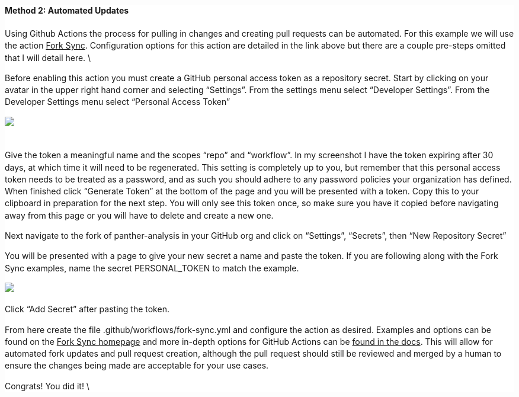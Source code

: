 #### Method 2: Automated Updates

Using Github Actions the process for pulling in changes and creating pull requests can be automated.  For this example we will use the action [Fork Sync](https://github.com/marketplace/actions/fork-sync).  Configuration options for this action are detailed in the link above but there are a couple pre-steps omitted that I will detail here.  \


Before enabling this action you must create a GitHub personal access token as a repository secret. Start by clicking on your avatar in the upper right hand corner and selecting “Settings”.  From the settings menu select “Developer Settings”. From the Developer Settings menu select “Personal Access Token”

![](https://lh3.googleusercontent.com/gJogiLZuFk03fHCiFMS4s6n9RdraggLCiIkG2K2s0Ewk8KVdOkkxmJ6XLS1p6KkJGPlKrQmipaobhSMB6Dp-HU2jljUITjbmLIsEDDgKTkm-Xq031wgXNCmMYWJqmaaciy4BZ2uZ=s0)

\
Give the token a meaningful name and the scopes “repo” and “workflow”.  In my screenshot I have the token expiring after 30 days, at which time it will need to be regenerated. This setting is completely up to you, but remember that this personal access token needs to be treated as a password, and as such you should adhere to any password policies your organization has defined.  When finished click “Generate Token” at the bottom of the page and you will be presented with a token. Copy this to your clipboard in preparation for the next step. You will only see this token once, so make sure you have it copied before navigating away from this page or you will have to delete and create a new one.&#x20;

Next navigate to the fork of panther-analysis in your GitHub org and click on “Settings”,  “Secrets”,  then “New Repository Secret”&#x20;

You will be presented with a page to give your new secret a name and paste the token. If you are following along with the Fork Sync examples, name the secret PERSONAL\_TOKEN to match the example.

![](https://lh4.googleusercontent.com/xFrvDaXCMkHDuU-7rkrp2OCwW3ww1XPeaTA9ZL1rzeEfh5IRNIXnMeXjCwbruU0sVmQoxFb-bhWDqnnijq3MKnoB0kVISf4EAw4Kud2VmwNbAwDLA39bX4QdCBNaDL0O2RSCV7k8=s0)

Click “Add Secret” after pasting the token.

From here create the file .github/workflows/fork-sync.yml and configure the action as desired. Examples and options can be found on the [Fork Sync homepage](https://github.com/marketplace/actions/fork-sync) and more in-depth options for GitHub Actions can be [found in the docs](https://docs.github.com/en/actions/reference).  This will allow for automated fork updates and pull request creation, although the pull request should still be reviewed and merged by a human to ensure the changes being made are acceptable for your use cases.

Congrats! You did it! \
